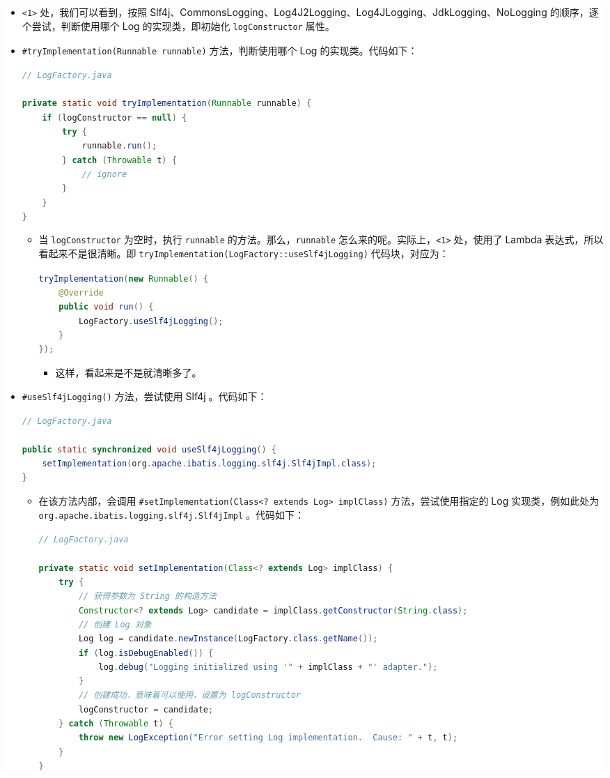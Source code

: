 - `<1>` 处，我们可以看到，按照 Slf4j、CommonsLogging、Log4J2Logging、Log4JLogging、JdkLogging、NoLogging 的顺序，逐个尝试，判断使用哪个 Log 的实现类，即初始化 `logConstructor` 属性。

- `#tryImplementation(Runnable runnable)` 方法，判断使用哪个 Log 的实现类。代码如下：

  ```java
  // LogFactory.java
  
  private static void tryImplementation(Runnable runnable) {
      if (logConstructor == null) {
          try {
              runnable.run();
          } catch (Throwable t) {
              // ignore
          }
      }
  }
  ```

  - 当 `logConstructor` 为空时，执行 `runnable` 的方法。那么，`runnable` 怎么来的呢。实际上，`<1>` 处，使用了 Lambda 表达式，所以看起来不是很清晰。即 `tryImplementation(LogFactory::useSlf4jLogging)` 代码块，对应为：

    ```java
    tryImplementation(new Runnable() {
        @Override
        public void run() {
            LogFactory.useSlf4jLogging();
        }
    });
    ```

    - 这样，看起来是不是就清晰多了。

- `#useSlf4jLogging()` 方法，尝试使用 Slf4j 。代码如下：

  ```java
  // LogFactory.java
  
  public static synchronized void useSlf4jLogging() {
      setImplementation(org.apache.ibatis.logging.slf4j.Slf4jImpl.class);
  }
  ```

  - 在该方法内部，会调用 `#setImplementation(Class<? extends Log> implClass)` 方法，尝试使用指定的 Log 实现类，例如此处为 `org.apache.ibatis.logging.slf4j.Slf4jImpl` 。代码如下：

    ```java
    // LogFactory.java
    
    private static void setImplementation(Class<? extends Log> implClass) {
        try {
            // 获得参数为 String 的构造方法
            Constructor<? extends Log> candidate = implClass.getConstructor(String.class);
            // 创建 Log 对象
            Log log = candidate.newInstance(LogFactory.class.getName());
            if (log.isDebugEnabled()) {
                log.debug("Logging initialized using '" + implClass + "' adapter.");
            }
            // 创建成功，意味着可以使用，设置为 logConstructor
            logConstructor = candidate;
        } catch (Throwable t) {
            throw new LogException("Error setting Log implementation.  Cause: " + t, t);
        }
    }
    ```
